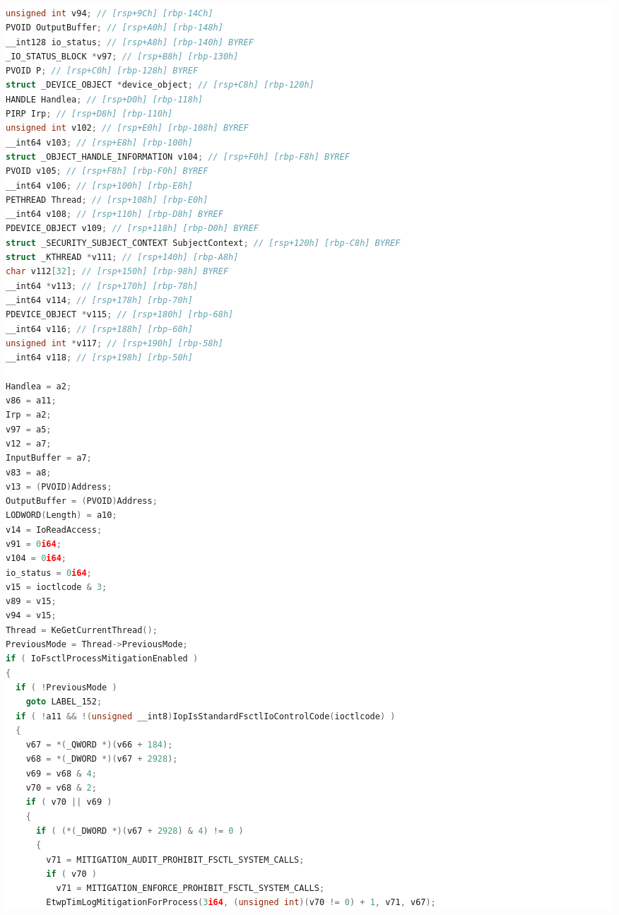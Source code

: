   ```c
  unsigned int v94; // [rsp+9Ch] [rbp-14Ch]
  PVOID OutputBuffer; // [rsp+A0h] [rbp-148h]
  __int128 io_status; // [rsp+A8h] [rbp-140h] BYREF
  _IO_STATUS_BLOCK *v97; // [rsp+B8h] [rbp-130h]
  PVOID P; // [rsp+C0h] [rbp-128h] BYREF
  struct _DEVICE_OBJECT *device_object; // [rsp+C8h] [rbp-120h]
  HANDLE Handlea; // [rsp+D0h] [rbp-118h]
  PIRP Irp; // [rsp+D8h] [rbp-110h]
  unsigned int v102; // [rsp+E0h] [rbp-108h] BYREF
  __int64 v103; // [rsp+E8h] [rbp-100h]
  struct _OBJECT_HANDLE_INFORMATION v104; // [rsp+F0h] [rbp-F8h] BYREF
  PVOID v105; // [rsp+F8h] [rbp-F0h] BYREF
  __int64 v106; // [rsp+100h] [rbp-E8h]
  PETHREAD Thread; // [rsp+108h] [rbp-E0h]
  __int64 v108; // [rsp+110h] [rbp-D8h] BYREF
  PDEVICE_OBJECT v109; // [rsp+118h] [rbp-D0h] BYREF
  struct _SECURITY_SUBJECT_CONTEXT SubjectContext; // [rsp+120h] [rbp-C8h] BYREF
  struct _KTHREAD *v111; // [rsp+140h] [rbp-A8h]
  char v112[32]; // [rsp+150h] [rbp-98h] BYREF
  __int64 *v113; // [rsp+170h] [rbp-78h]
  __int64 v114; // [rsp+178h] [rbp-70h]
  PDEVICE_OBJECT *v115; // [rsp+180h] [rbp-68h]
  __int64 v116; // [rsp+188h] [rbp-60h]
  unsigned int *v117; // [rsp+190h] [rbp-58h]
  __int64 v118; // [rsp+198h] [rbp-50h]

  Handlea = a2;
  v86 = a11;
  Irp = a2;
  v97 = a5;
  v12 = a7;
  InputBuffer = a7;
  v83 = a8;
  v13 = (PVOID)Address;
  OutputBuffer = (PVOID)Address;
  LODWORD(Length) = a10;
  v14 = IoReadAccess;
  v91 = 0i64;
  v104 = 0i64;
  io_status = 0i64;
  v15 = ioctlcode & 3;
  v89 = v15;
  v94 = v15;
  Thread = KeGetCurrentThread();
  PreviousMode = Thread->PreviousMode;
  if ( IoFsctlProcessMitigationEnabled )
  {
    if ( !PreviousMode )
      goto LABEL_152;
    if ( !a11 && !(unsigned __int8)IopIsStandardFsctlIoControlCode(ioctlcode) )
    {
      v67 = *(_QWORD *)(v66 + 184);
      v68 = *(_DWORD *)(v67 + 2928);
      v69 = v68 & 4;
      v70 = v68 & 2;
      if ( v70 || v69 )
      {
        if ( (*(_DWORD *)(v67 + 2928) & 4) != 0 )
        {
          v71 = MITIGATION_AUDIT_PROHIBIT_FSCTL_SYSTEM_CALLS;
          if ( v70 )
            v71 = MITIGATION_ENFORCE_PROHIBIT_FSCTL_SYSTEM_CALLS;
          EtwpTimLogMitigationForProcess(3i64, (unsigned int)(v70 != 0) + 1, v71, v67);
  ```